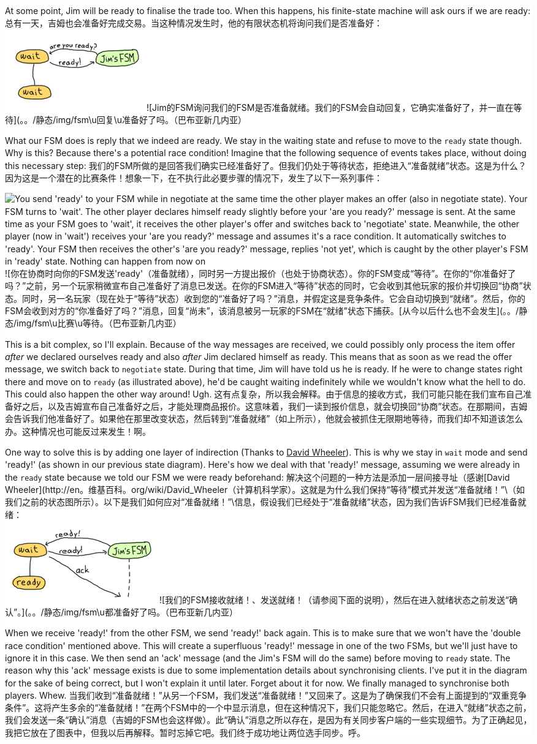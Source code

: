 At some point, Jim will be ready to finalise the trade too. When this happens, his finite-state machine will ask ours if we are ready:
总有一天，吉姆也会准备好完成交易。当这种情况发生时，他的有限状态机将询问我们是否准备好：

![Jim's FSM asks us if our FSM is ready. Our FSM automatically replies that it is indeed ready and keeps waiting](../img/fsm_reply_are_you_ready.png)
![Jim的FSM询问我们的FSM是否准备就绪。我们的FSM会自动回复，它确实准备好了，并一直在等待](。。/静态/img/fsm\u回复\u准备好了吗。（巴布亚新几内亚）

What our FSM does is reply that we indeed are ready. We stay in the waiting state and refuse to move to the `ready` state though. Why is this? Because there's a potential race condition! Imagine that the following sequence of events takes place, without doing this necessary step:
我们的FSM所做的是回答我们确实已经准备好了。但我们仍处于等待状态，拒绝进入“准备就绪”状态。这是为什么？因为这是一个潜在的比赛条件！想象一下，在不执行此必要步骤的情况下，发生了以下一系列事件：

![You send 'ready' to your FSM while in negotiate at the same time the other player makes an offer (also in negotiate state). Your FSM turns to 'wait'. The other player declares himself ready slightly before your 'are you ready?' message is sent. At the same time as your FSM goes to 'wait', it receives the other player's offer and switches back to 'negotiate' state. Meanwhile, the other player (now in 'wait') receives your 'are you ready?' message and assumes it's a race condition. It automatically switches to 'ready'. Your FSM then receives the other's 'are you ready?' message, replies 'not yet', which is caught by the other player's FSM in 'ready' state. Nothing can happen from now on](../img/fsm_race_wait.png)
![你在协商时向你的FSM发送'ready'（准备就绪），同时另一方提出报价（也处于协商状态）。你的FSM变成“等待”。在你的“你准备好了吗？”之前，另一个玩家稍微宣布自己准备好了消息已发送。在你的FSM进入“等待”状态的同时，它会收到其他玩家的报价并切换回“协商”状态。同时，另一名玩家（现在处于“等待”状态）收到您的“准备好了吗？”消息，并假定这是竞争条件。它会自动切换到“就绪”。然后，你的FSM会收到对方的“你准备好了吗？”消息，回复“尚未”，该消息被另一玩家的FSM在“就绪”状态下捕获。[从今以后什么也不会发生](。。/静态/img/fsm\u比赛\u等待。（巴布亚新几内亚）

This is a bit complex, so I'll explain. Because of the way messages are received, we could possibly only process the item offer *after* we declared ourselves ready and also *after* Jim declared himself as ready. This means that as soon as we read the offer message, we switch back to `negotiate` state. During that time, Jim will have told us he is ready. If he were to change states right there and move on to `ready` (as illustrated above), he'd be caught waiting indefinitely while we wouldn't know what the hell to do. This could also happen the other way around! Ugh.
这有点复杂，所以我会解释。由于信息的接收方式，我们可能只能在我们宣布自己准备好之后，以及吉姆宣布自己准备好之后，才能处理商品报价。这意味着，我们一读到报价信息，就会切换回“协商”状态。在那期间，吉姆会告诉我们他准备好了。如果他在那里改变状态，然后转到“准备就绪”（如上所示），他就会被抓住无限期地等待，而我们却不知道该怎么办。这种情况也可能反过来发生！啊。

One way to solve this is by adding one layer of indirection (Thanks to [David Wheeler](http://en.wikipedia.org/wiki/David_Wheeler_(computer_scientist))). This is why we stay in `wait` mode and send 'ready!' (as shown in our previous state diagram). Here's how we deal with that 'ready!' message, assuming we were already in the `ready` state because we told our FSM we were ready beforehand:
解决这个问题的一种方法是添加一层间接寻址（感谢[David Wheeler](http://en。维基百科。org/wiki/David_Wheeler（计算机科学家）。这就是为什么我们保持“等待”模式并发送“准备就绪！”\（如我们之前的状态图所示）。以下是我们如何应对“准备就绪！”\信息，假设我们已经处于“准备就绪”状态，因为我们告诉FSM我们已经准备就绪：

![Our FSM receives ready!, sends ready! back (see the explanations below), and then sends 'ack' before moving to the ready state.](../img/fsm_both_ready.png)
![我们的FSM接收就绪！、发送就绪！（请参阅下面的说明），然后在进入就绪状态之前发送“确认”。](。。/静态/img/fsm\u都准备好了吗。（巴布亚新几内亚）

When we receive 'ready!' from the other FSM, we send 'ready!' back again. This is to make sure that we won't have the 'double race condition' mentioned above. This will create a superfluous 'ready!' message in one of the two FSMs, but we'll just have to ignore it in this case. We then send an 'ack' message (and the Jim's FSM will do the same) before moving to `ready` state. The reason why this 'ack' message exists is due to some implementation details about synchronising clients. I've put it in the diagram for the sake of being correct, but I won't explain it until later. Forget about it for now. We finally managed to synchronise both players. Whew.
当我们收到“准备就绪！”从另一个FSM，我们发送“准备就绪！”又回来了。这是为了确保我们不会有上面提到的“双重竞争条件”。这将产生多余的“准备就绪！”在两个FSM中的一个中显示消息，但在这种情况下，我们只能忽略它。然后，在进入“就绪”状态之前，我们会发送一条“确认”消息（吉姆的FSM也会这样做）。此“确认”消息之所以存在，是因为有关同步客户端的一些实现细节。为了正确起见，我把它放在了图表中，但我以后再解释。暂时忘掉它吧。我们终于成功地让两位选手同步。呼。
